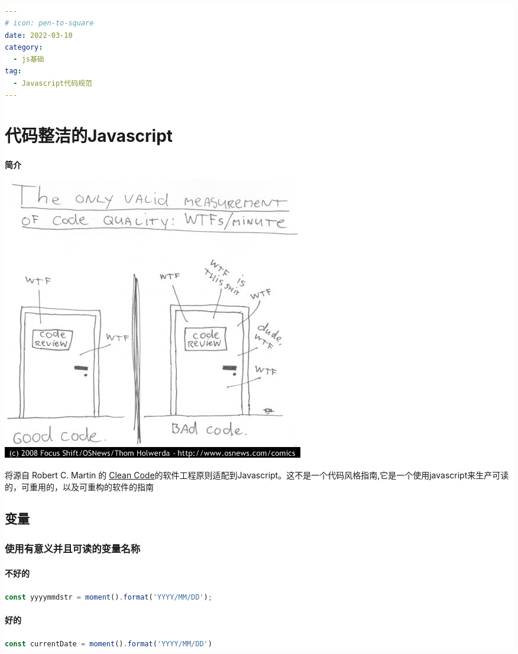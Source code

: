 ```yaml
---
# icon: pen-to-square
date: 2022-03-10
category:
  - js基础
tag:
  - Javascript代码规范
---
```


# 代码整洁的Javascript

**简介**

![规范](../image/standard.png)

将源自 Robert C. Martin 的 [Clean Code](https://www.amazon.com/Clean-Code-Handbook-Software-Craftsmanship/dp/0132350882)的软件工程原则适配到Javascript。这不是一个代码风格指南,它是一个使用javascript来生产可读的，可重用的，以及可重构的软件的指南

## 变量

### 使用有意义并且可读的变量名称

#### 不好的
```js
const yyyymmdstr = moment().format('YYYY/MM/DD');
```
#### 好的
```js
const currentDate = moment().format('YYYY/MM/DD')
```
